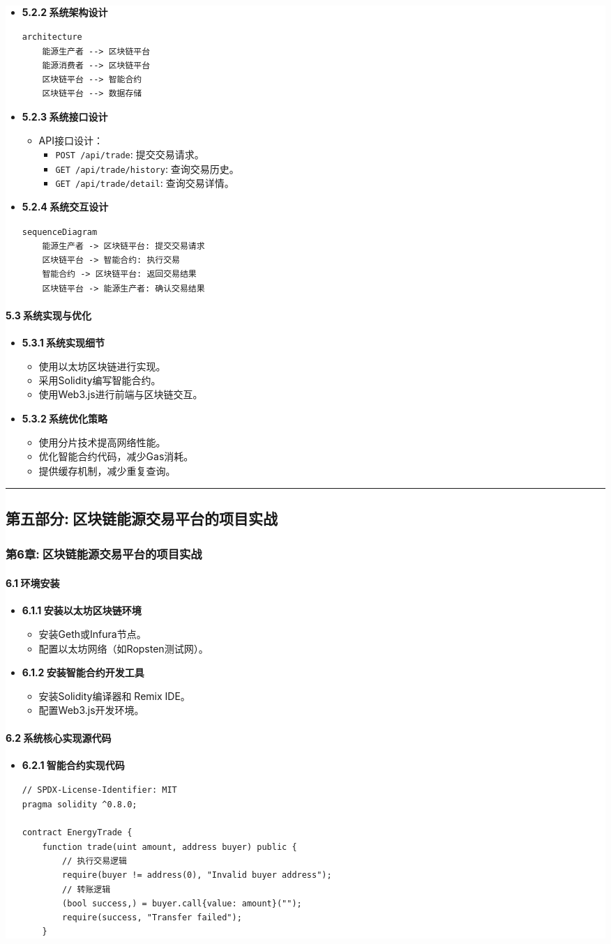 - **5.2.2 系统架构设计**
  ```mermaid
  architecture
      能源生产者 --> 区块链平台
      能源消费者 --> 区块链平台
      区块链平台 --> 智能合约
      区块链平台 --> 数据存储
  ```

- **5.2.3 系统接口设计**
  - API接口设计：
    - `POST /api/trade`: 提交交易请求。
    - `GET /api/trade/history`: 查询交易历史。
    - `GET /api/trade/detail`: 查询交易详情。

- **5.2.4 系统交互设计**
  ```mermaid
  sequenceDiagram
      能源生产者 -> 区块链平台: 提交交易请求
      区块链平台 -> 智能合约: 执行交易
      智能合约 -> 区块链平台: 返回交易结果
      区块链平台 -> 能源生产者: 确认交易结果
  ```

#### 5.3 系统实现与优化

- **5.3.1 系统实现细节**
  - 使用以太坊区块链进行实现。
  - 采用Solidity编写智能合约。
  - 使用Web3.js进行前端与区块链交互。

- **5.3.2 系统优化策略**
  - 使用分片技术提高网络性能。
  - 优化智能合约代码，减少Gas消耗。
  - 提供缓存机制，减少重复查询。

---

## 第五部分: 区块链能源交易平台的项目实战

### 第6章: 区块链能源交易平台的项目实战

#### 6.1 环境安装

- **6.1.1 安装以太坊区块链环境**
  - 安装Geth或Infura节点。
  - 配置以太坊网络（如Ropsten测试网）。

- **6.1.2 安装智能合约开发工具**
  - 安装Solidity编译器和 Remix IDE。
  - 配置Web3.js开发环境。

#### 6.2 系统核心实现源代码

- **6.2.1 智能合约实现代码**
  ```solidity
  // SPDX-License-Identifier: MIT
  pragma solidity ^0.8.0;

  contract EnergyTrade {
      function trade(uint amount, address buyer) public {
          // 执行交易逻辑
          require(buyer != address(0), "Invalid buyer address");
          // 转账逻辑
          (bool success,) = buyer.call{value: amount}("");
          require(success, "Transfer failed");
      }
  ```